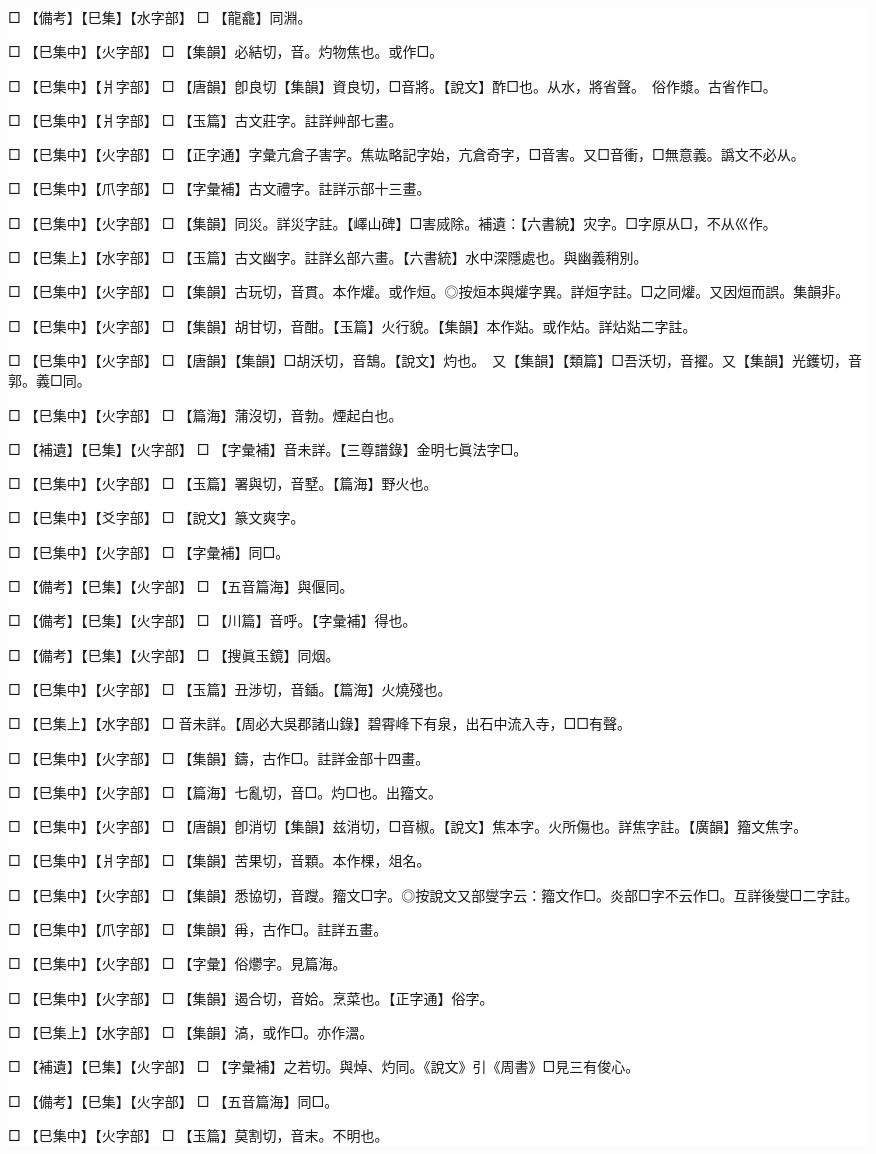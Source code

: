 
□	【備考】【巳集】【水字部】	□	【龍龕】同淵。

□	【巳集中】【火字部】	□	【集韻】必結切，音。灼物焦也。或作□。

□	【巳集中】【爿字部】	□	【唐韻】卽良切【集韻】資良切，□音將。【說文】酢□也。从水，將省聲。　俗作漿。古省作□。

□	【巳集中】【爿字部】	□	【玉篇】古文莊字。註詳艸部七畫。

□	【巳集中】【火字部】	□	【正字通】字彙亢倉子害字。焦竑略記字始，亢倉奇字，□音害。又□音衝，□無意義。譌文不必从。

□	【巳集中】【爪字部】	□	【字彙補】古文禮字。註詳示部十三畫。

□	【巳集中】【火字部】	□	【集韻】同災。詳災字註。【嶧山碑】□害烕除。補遺：【六書綂】灾字。□字原从□，不从巛作。

□	【巳集上】【水字部】	□	【玉篇】古文幽字。註詳幺部六畫。【六書統】水中深隱處也。與幽義稍別。

□	【巳集中】【火字部】	□	【集韻】古玩切，音貫。本作爟。或作烜。◎按烜本與爟字異。詳烜字註。□之同爟。又因烜而誤。集韻非。

□	【巳集中】【火字部】	□	【集韻】胡甘切，音酣。【玉篇】火行貌。【集韻】本作煔。或作炶。詳炶煔二字註。

□	【巳集中】【火字部】	□	【唐韻】【集韻】□胡沃切，音鵠。【說文】灼也。　又【集韻】【類篇】□吾沃切，音擢。又【集韻】光鑊切，音郭。義□同。

□	【巳集中】【火字部】	□	【篇海】蒲沒切，音勃。煙起白也。

□	【補遺】【巳集】【火字部】	□	【字彙補】音未詳。【三尊譜錄】金明七眞法字□。

□	【巳集中】【火字部】	□	【玉篇】署與切，音墅。【篇海】野火也。

□	【巳集中】【爻字部】	□	【說文】篆文爽字。

□	【巳集中】【火字部】	□	【字彙補】同□。

□	【備考】【巳集】【火字部】	□	【五音篇海】與偃同。

□	【備考】【巳集】【火字部】	□	【川篇】音呼。【字彙補】得也。

□	【備考】【巳集】【火字部】	□	【搜眞玉鏡】同烟。

□	【巳集中】【火字部】	□	【玉篇】丑涉切，音鍤。【篇海】火燒殘也。

□	【巳集上】【水字部】	□	音未詳。【周必大吳郡諸山錄】碧霄峰下有泉，出石中流入寺，□□有聲。

□	【巳集中】【火字部】	□	【集韻】鑄，古作□。註詳金部十四畫。

□	【巳集中】【火字部】	□	【篇海】七亂切，音□。灼□也。出籀文。

□	【巳集中】【火字部】	□	【唐韻】卽消切【集韻】兹消切，□音椒。【說文】焦本字。火所傷也。詳焦字註。【廣韻】籀文焦字。

□	【巳集中】【爿字部】	□	【集韻】苦果切，音顆。本作棵，俎名。

□	【巳集中】【火字部】	□	【集韻】悉協切，音躞。籀文□字。◎按說文又部燮字云：籀文作□。炎部□字不云作□。互詳後燮□二字註。

□	【巳集中】【爪字部】	□	【集韻】爯，古作□。註詳五畫。

□	【巳集中】【火字部】	□	【字彙】俗爩字。見篇海。

□	【巳集中】【火字部】	□	【集韻】遏合切，音姶。烹菜也。【正字通】俗字。

□	【巳集上】【水字部】	□	【集韻】滈，或作□。亦作瀥。

□	【補遺】【巳集】【火字部】	□	【字彙補】之若切。與焯、灼同。《說文》引《周書》□見三有俊心。

□	【備考】【巳集】【火字部】	□	【五音篇海】同□。

□	【巳集中】【火字部】	□	【玉篇】莫割切，音末。不明也。
